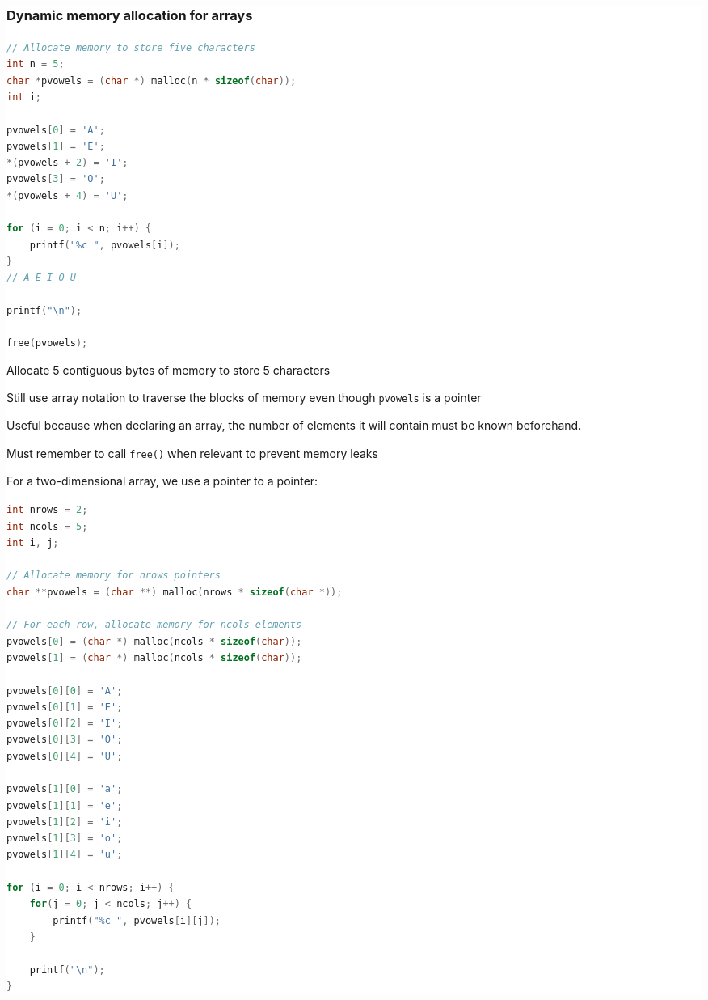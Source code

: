 ### Dynamic memory allocation for arrays

```c
// Allocate memory to store five characters
int n = 5;
char *pvowels = (char *) malloc(n * sizeof(char));
int i;

pvowels[0] = 'A';
pvowels[1] = 'E';
*(pvowels + 2) = 'I';
pvowels[3] = 'O';
*(pvowels + 4) = 'U';

for (i = 0; i < n; i++) {
    printf("%c ", pvowels[i]);
}
// A E I O U

printf("\n");

free(pvowels);
```

Allocate 5 contiguous bytes of memory to store 5 characters

Still use array notation to traverse the blocks of memory even though `pvowels` is a pointer

Useful because when declaring an array, the number of elements it will contain must be known beforehand.

Must remember to call `free()` when relevant to prevent memory leaks

For a two-dimensional array, we use a pointer to a pointer:

```c
int nrows = 2;
int ncols = 5;
int i, j;

// Allocate memory for nrows pointers
char **pvowels = (char **) malloc(nrows * sizeof(char *));

// For each row, allocate memory for ncols elements
pvowels[0] = (char *) malloc(ncols * sizeof(char));
pvowels[1] = (char *) malloc(ncols * sizeof(char));

pvowels[0][0] = 'A';
pvowels[0][1] = 'E';
pvowels[0][2] = 'I';
pvowels[0][3] = 'O';
pvowels[0][4] = 'U';

pvowels[1][0] = 'a';
pvowels[1][1] = 'e';
pvowels[1][2] = 'i';
pvowels[1][3] = 'o';
pvowels[1][4] = 'u';

for (i = 0; i < nrows; i++) {
    for(j = 0; j < ncols; j++) {
        printf("%c ", pvowels[i][j]);
    }

    printf("\n");
}

```